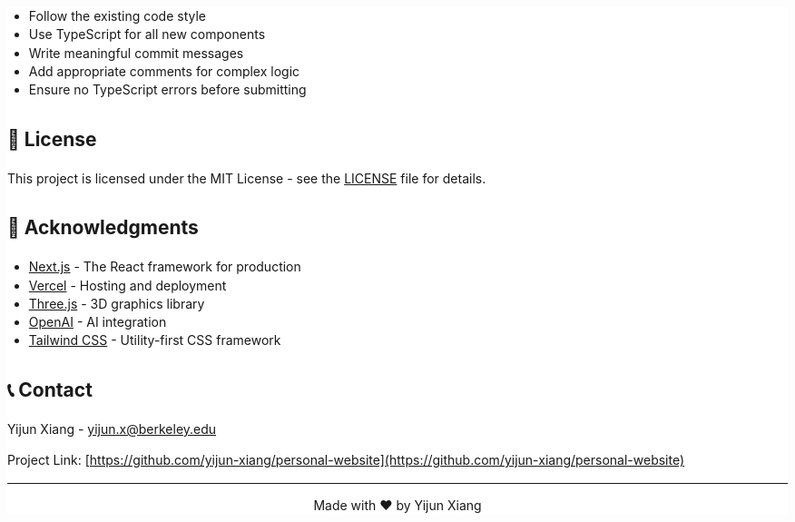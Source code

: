 - Follow the existing code style
- Use TypeScript for all new components
- Write meaningful commit messages
- Add appropriate comments for complex logic
- Ensure no TypeScript errors before submitting

## 📄 License

This project is licensed under the MIT License - see the [LICENSE](LICENSE) file for details.

## 🙏 Acknowledgments

- [Next.js](https://nextjs.org/) - The React framework for production
- [Vercel](https://vercel.com/) - Hosting and deployment
- [Three.js](https://threejs.org/) - 3D graphics library
- [OpenAI](https://openai.com/) - AI integration
- [Tailwind CSS](https://tailwindcss.com/) - Utility-first CSS framework

## 📞 Contact

Yijun Xiang - [yijun.x@berkeley.edu](mailto:yijun.x@berkeley.edu)

Project Link: [https://github.com/yijun-xiang/personal-website](https://github.com/yijun-xiang/personal-website)

---

<p align="center">Made with ❤️ by Yijun Xiang</p>